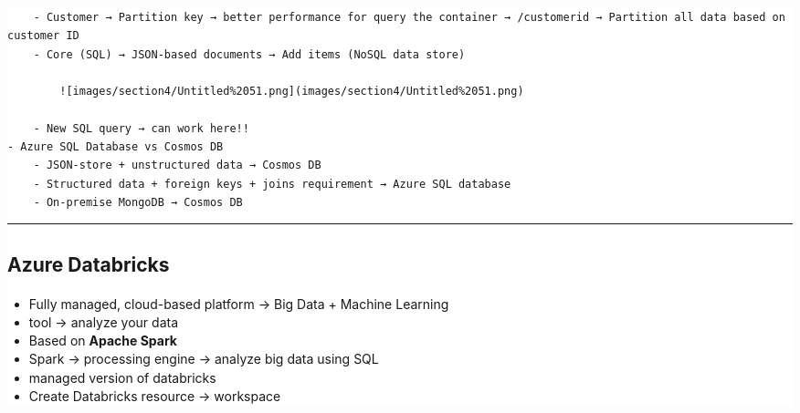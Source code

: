         - Customer → Partition key → better performance for query the container → /customerid → Partition all data based on customer ID
        - Core (SQL) → JSON-based documents → Add items (NoSQL data store)

            ![images/section4/Untitled%2051.png](images/section4/Untitled%2051.png)

        - New SQL query → can work here!!
    - Azure SQL Database vs Cosmos DB
        - JSON-store + unstructured data → Cosmos DB
        - Structured data + foreign keys + joins requirement → Azure SQL database
        - On-premise MongoDB → Cosmos DB

---

## **Azure Databricks**

- Fully managed, cloud-based platform → Big Data + Machine Learning
- tool → analyze your data
- Based on **Apache Spark**
- Spark → processing engine → analyze big data using SQL
- managed version of databricks
- Create Databricks resource → workspace
